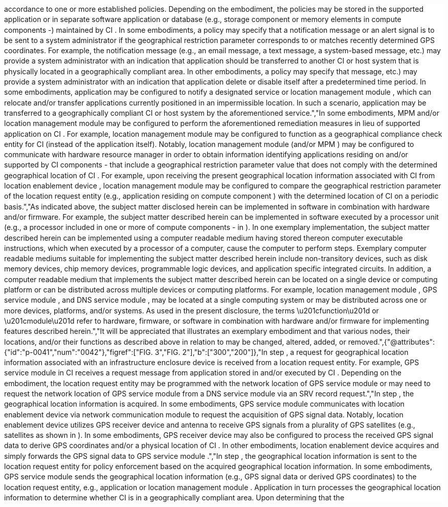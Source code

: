 accordance to one or more established policies. Depending on the embodiment, the policies may be stored in the supported application  or in separate software application or database (e.g., storage component  or memory elements in compute components -) maintained by CI . In some embodiments, a policy may specify that a notification message or an alert signal is to be sent to a system administrator if the geographical restriction parameter corresponds to or matches recently determined GPS coordinates. For example, the notification message (e.g., an email message, a text message, a system-based message, etc.) may provide a system administrator with an indication that application  should be transferred to another CI or host system that is physically located in a geographically compliant area. In other embodiments, a policy may specify that message, etc.) may provide a system administrator with an indication that application delete or disable itself after a predetermined time period. In some embodiments, application  may be configured to notify a designated service or location management module , which can relocate and\/or transfer applications currently positioned in an impermissible location. In such a scenario, application  may be transferred to a geographically compliant CI or host system by the aforementioned service.","In some embodiments, MPM  and\/or location management module  may be configured to perform the aforementioned remediation measures in lieu of supported application  on CI . For example, location management module  may be configured to function as a geographical compliance check entity for CI  (instead of the application itself). Notably, location management module  (and\/or MPM ) may be configured to communicate with hardware resource manager  in order to obtain information identifying applications residing on and\/or supported by CI components - that include a geographical restriction parameter value that does not comply with the determined geographical location of CI . For example, upon receiving the present geographical location information associated with CI  from location enablement device , location management module  may be configured to compare the geographical restriction parameter of the location request entity (e.g., application  residing on compute component ) with the determined location of CI  on a periodic basis.","As indicated above, the subject matter disclosed herein can be implemented in software in combination with hardware and\/or firmware. For example, the subject matter described herein can be implemented in software executed by a processor unit (e.g., a processor included in one or more of compute components - in ). In one exemplary implementation, the subject matter described herein can be implemented using a computer readable medium having stored thereon computer executable instructions, which when executed by a processor of a computer, cause the computer to perform steps. Exemplary computer readable mediums suitable for implementing the subject matter described herein include non-transitory devices, such as disk memory devices, chip memory devices, programmable logic devices, and application specific integrated circuits. In addition, a computer readable medium that implements the subject matter described herein can be located on a single device or computing platform or can be distributed across multiple devices or computing platforms. For example, location management module , GPS service module , and DNS service module , may be located at a single computing system or may be distributed across one or more devices, platforms, and\/or systems. As used in the present disclosure, the terms \u201cfunction\u201d or \u201cmodule\u201d refer to hardware, firmware, or software in combination with hardware and\/or firmware for implementing features described herein.","It will be appreciated that  illustrates an exemplary embodiment and that various nodes, their locations, and\/or their functions as described above in relation to  may be changed, altered, added, or removed.",{"@attributes":{"id":"p-0041","num":"0042"},"figref":["FIG. 3","FIG. 2"],"b":["300","200"]},"In step , a request for geographical location information associated with an infrastructure enclosure device is received from a location request entity. For example, GPS service module  in CI  receives a request message from application  stored in and\/or executed by CI . Depending on the embodiment, the location request entity may be programmed with the network location of GPS service module  or may need to request the network location of GPS service module  from a DNS service module via an SRV record request.","In step , the geographical location information is acquired. In some embodiments, GPS service module  communicates with location enablement device  via network communication module  to request the acquisition of GPS signal data. Notably, location enablement device  utilizes GPS receiver device  and antenna  to receive GPS signals from a plurality of GPS satellites (e.g., satellites  as shown in ). In some embodiments, GPS receiver device  may also be configured to process the received GPS signal data to derive GPS coordinates and\/or a physical location of CI . In other embodiments, location enablement device  acquires and simply forwards the GPS signal data to GPS service module .","In step , the geographical location information is sent to the location request entity for policy enforcement based on the acquired geographical location information. In some embodiments, GPS service module  sends the geographical location information (e.g., GPS signal data or derived GPS coordinates) to the location request entity, e.g., application  or location management module . Application  in turn processes the geographical location information to determine whether CI  is in a geographically compliant area. Upon determining that the